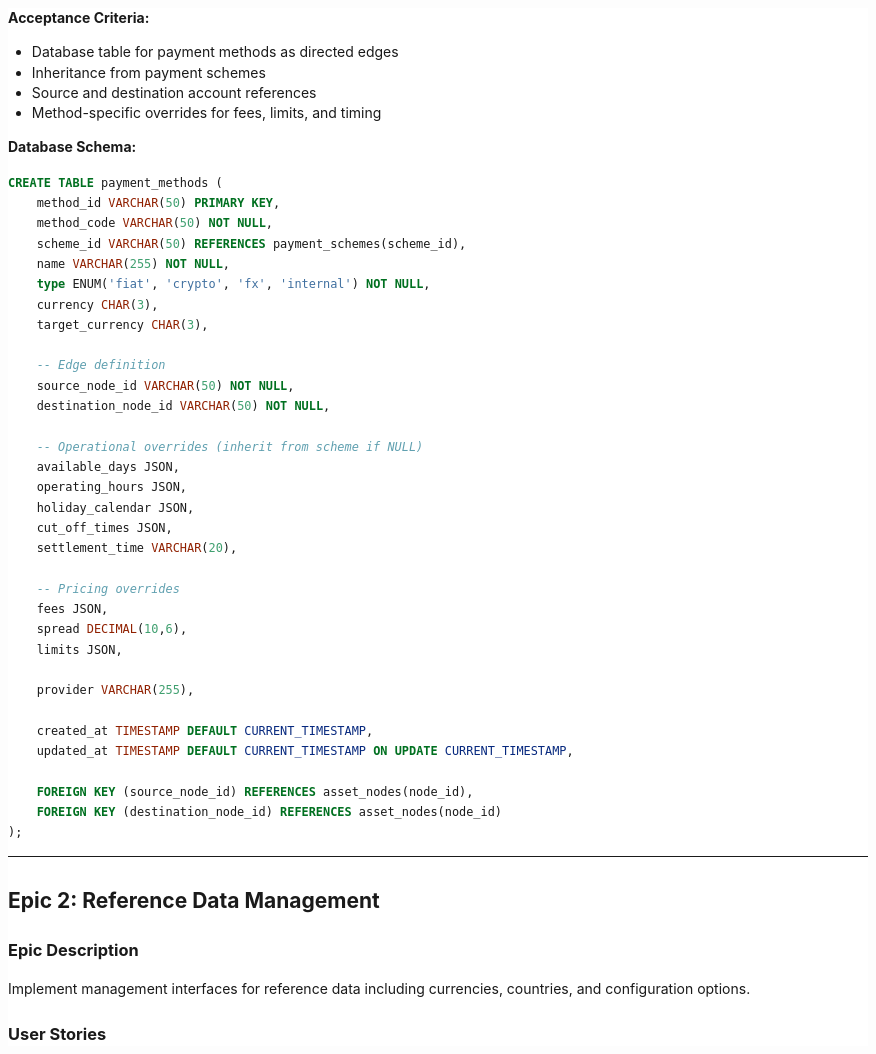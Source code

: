 **Acceptance Criteria:**
- Database table for payment methods as directed edges
- Inheritance from payment schemes
- Source and destination account references
- Method-specific overrides for fees, limits, and timing

**Database Schema:**
```sql
CREATE TABLE payment_methods (
    method_id VARCHAR(50) PRIMARY KEY,
    method_code VARCHAR(50) NOT NULL,
    scheme_id VARCHAR(50) REFERENCES payment_schemes(scheme_id),
    name VARCHAR(255) NOT NULL,
    type ENUM('fiat', 'crypto', 'fx', 'internal') NOT NULL,
    currency CHAR(3),
    target_currency CHAR(3),
    
    -- Edge definition
    source_node_id VARCHAR(50) NOT NULL,
    destination_node_id VARCHAR(50) NOT NULL,
    
    -- Operational overrides (inherit from scheme if NULL)
    available_days JSON,
    operating_hours JSON,
    holiday_calendar JSON,
    cut_off_times JSON,
    settlement_time VARCHAR(20),
    
    -- Pricing overrides
    fees JSON,
    spread DECIMAL(10,6),
    limits JSON,
    
    provider VARCHAR(255),
    
    created_at TIMESTAMP DEFAULT CURRENT_TIMESTAMP,
    updated_at TIMESTAMP DEFAULT CURRENT_TIMESTAMP ON UPDATE CURRENT_TIMESTAMP,
    
    FOREIGN KEY (source_node_id) REFERENCES asset_nodes(node_id),
    FOREIGN KEY (destination_node_id) REFERENCES asset_nodes(node_id)
);
```

---

## Epic 2: Reference Data Management

### Epic Description
Implement management interfaces for reference data including currencies, countries, and configuration options.

### User Stories
